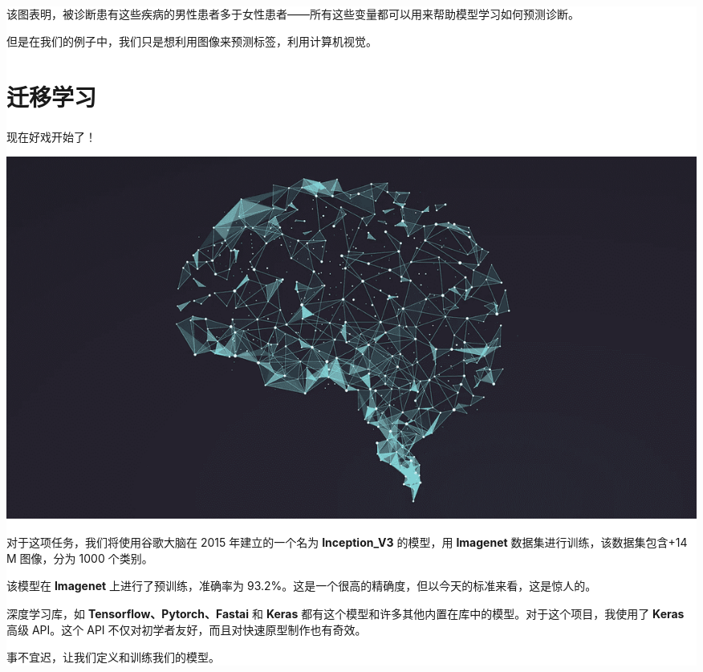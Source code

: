 该图表明，被诊断患有这些疾病的男性患者多于女性患者——所有这些变量都可以用来帮助模型学习如何预测诊断。

但是在我们的例子中，我们只是想利用图像来预测标签，利用计算机视觉。

# 迁移学习

现在好戏开始了！

![](img/05f21c3e7b88bcfcb80ff865217b8bdb.png)

对于这项任务，我们将使用谷歌大脑在 2015 年建立的一个名为 **Inception_V3** 的模型，用 **Imagenet** 数据集进行训练，该数据集包含+14 M 图像，分为 1000 个类别。

该模型在 **Imagenet** 上进行了预训练，准确率为 93.2%。这是一个很高的精确度，但以今天的标准来看，这是惊人的。

深度学习库，如 **Tensorflow、Pytorch、Fastai** 和 **Keras** 都有这个模型和许多其他内置在库中的模型。对于这个项目，我使用了 **Keras** 高级 API。这个 API 不仅对初学者友好，而且对快速原型制作也有奇效。

事不宜迟，让我们定义和训练我们的模型。
